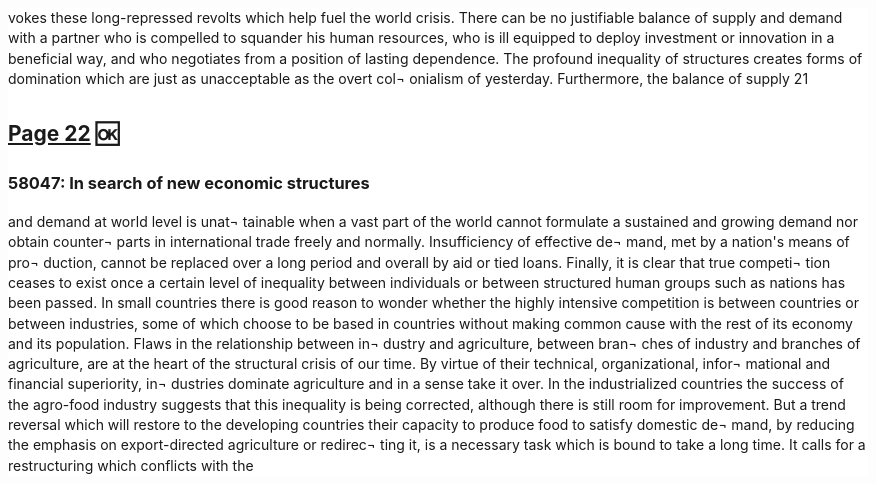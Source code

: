 vokes these long-repressed revolts
which help fuel the world crisis.
There can be no justifiable balance of
supply and demand with a partner who
is compelled to squander his human
resources, who is ill equipped to
deploy investment or innovation in a
beneficial way, and who negotiates
from a position of lasting dependence.
The profound inequality of structures
creates forms of domination which are
just as unacceptable as the overt col¬
onialism of yesterday.
Furthermore, the balance of supply
21
## [Page 22](https://demo.humlab.umu.se/courier/074675engo.pdf#page=22) 🆗
### 58047: In search of new economic structures
and demand at world level is unat¬
tainable when a vast part of the world
cannot formulate a sustained and
growing demand nor obtain counter¬
parts in international trade freely and
normally. Insufficiency of effective de¬
mand, met by a nation's means of pro¬
duction, cannot be replaced over a
long period and overall by aid or tied
loans.
Finally, it is clear that true competi¬
tion ceases to exist once a certain level
of inequality between individuals or
between structured human groups
such as nations has been passed. In
small countries there is good reason to
wonder whether the highly intensive
competition is between countries or
between industries, some of which
choose to be based in countries
without making common cause with
the rest of its economy and its
population.
Flaws in the relationship between in¬
dustry and agriculture, between bran¬
ches of industry and branches of
agriculture, are at the heart of the
structural crisis of our time. By virtue
of their technical, organizational, infor¬
mational and financial superiority, in¬
dustries dominate agriculture and in a
sense take it over. In the industrialized
countries the success of the agro-food
industry suggests that this inequality is
being corrected, although there is still
room for improvement. But a trend
reversal which will restore to the
developing countries their capacity to
produce food to satisfy domestic de¬
mand, by reducing the emphasis on
export-directed agriculture or redirec¬
ting it, is a necessary task which is
bound to take a long time. It calls for a
restructuring which conflicts with the